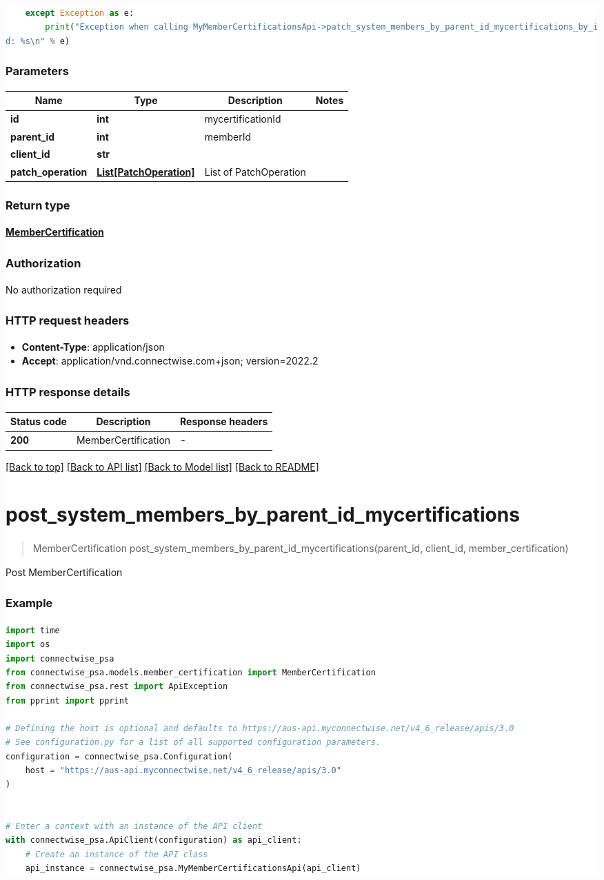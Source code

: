 ```python
    except Exception as e:
        print("Exception when calling MyMemberCertificationsApi->patch_system_members_by_parent_id_mycertifications_by_id: %s\n" % e)
```



### Parameters

Name | Type | Description  | Notes
------------- | ------------- | ------------- | -------------
 **id** | **int**| mycertificationId | 
 **parent_id** | **int**| memberId | 
 **client_id** | **str**|  | 
 **patch_operation** | [**List[PatchOperation]**](PatchOperation.md)| List of PatchOperation | 

### Return type

[**MemberCertification**](MemberCertification.md)

### Authorization

No authorization required

### HTTP request headers

 - **Content-Type**: application/json
 - **Accept**: application/vnd.connectwise.com+json; version=2022.2

### HTTP response details
| Status code | Description | Response headers |
|-------------|-------------|------------------|
**200** | MemberCertification |  -  |

[[Back to top]](#) [[Back to API list]](../README.md#documentation-for-api-endpoints) [[Back to Model list]](../README.md#documentation-for-models) [[Back to README]](../README.md)

# **post_system_members_by_parent_id_mycertifications**
> MemberCertification post_system_members_by_parent_id_mycertifications(parent_id, client_id, member_certification)

Post MemberCertification

### Example

```python
import time
import os
import connectwise_psa
from connectwise_psa.models.member_certification import MemberCertification
from connectwise_psa.rest import ApiException
from pprint import pprint

# Defining the host is optional and defaults to https://aus-api.myconnectwise.net/v4_6_release/apis/3.0
# See configuration.py for a list of all supported configuration parameters.
configuration = connectwise_psa.Configuration(
    host = "https://aus-api.myconnectwise.net/v4_6_release/apis/3.0"
)


# Enter a context with an instance of the API client
with connectwise_psa.ApiClient(configuration) as api_client:
    # Create an instance of the API class
    api_instance = connectwise_psa.MyMemberCertificationsApi(api_client)
```
